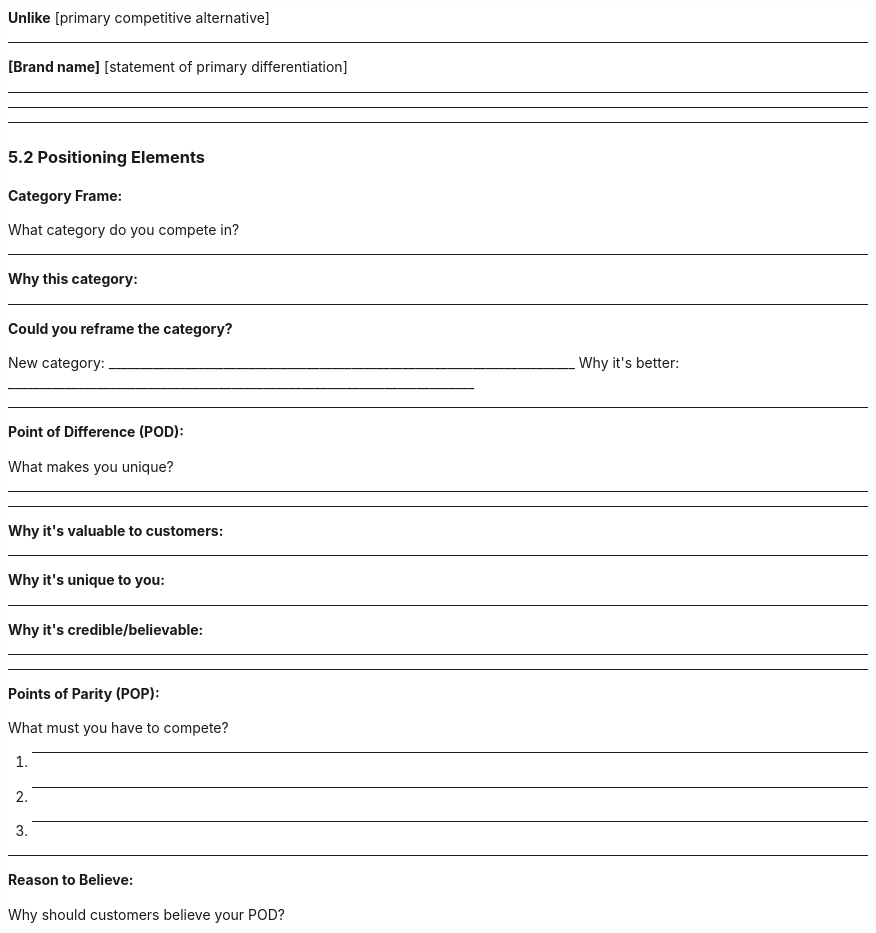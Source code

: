 **Unlike** [primary competitive alternative]
_________________________________________________________________________

**[Brand name]** [statement of primary differentiation]
_________________________________________________________________________

_________________________________________________________________________

_________________________________________________________________________

### 5.2 Positioning Elements

**Category Frame:**

What category do you compete in?
_________________________________________________________________________

**Why this category:**
_________________________________________________________________________

**Could you reframe the category?**

New category: _________________________________________________________________________
Why it's better: _________________________________________________________________________

---

**Point of Difference (POD):**

What makes you unique?
_________________________________________________________________________

_________________________________________________________________________

**Why it's valuable to customers:**
_________________________________________________________________________

**Why it's unique to you:**
_________________________________________________________________________

**Why it's credible/believable:**
_________________________________________________________________________

---

**Points of Parity (POP):**

What must you have to compete?
1. _________________________________________________________________________
2. _________________________________________________________________________
3. _________________________________________________________________________

---

**Reason to Believe:**

Why should customers believe your POD?
